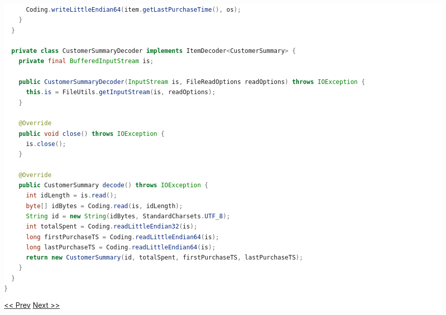 ```java
      Coding.writeLittleEndian64(item.getLastPurchaseTime(), os);
    }
  }
  
  private class CustomerSummaryDecoder implements ItemDecoder<CustomerSummary> {
    private final BufferedInputStream is;

    public CustomerSummaryDecoder(InputStream is, FileReadOptions readOptions) throws IOException {
      this.is = FileUtils.getInputStream(is, readOptions);
    }

    @Override
    public void close() throws IOException {
      is.close();
    }

    @Override
    public CustomerSummary decode() throws IOException {
      int idLength = is.read();
      byte[] idBytes = Coding.read(is, idLength);
      String id = new String(idBytes, StandardCharsets.UTF_8);
      int totalSpent = Coding.readLittleEndian32(is);
      long firstPurchaseTS = Coding.readLittleEndian64(is);
      long lastPurchaseTS = Coding.readLittleEndian64(is);
      return new CustomerSummary(id, totalSpent, firstPurchaseTS, lastPurchaseTS);
    }
  }
}
```

[<< Prev](tree_flow.md) [Next >>](parallel_pipes.md)
